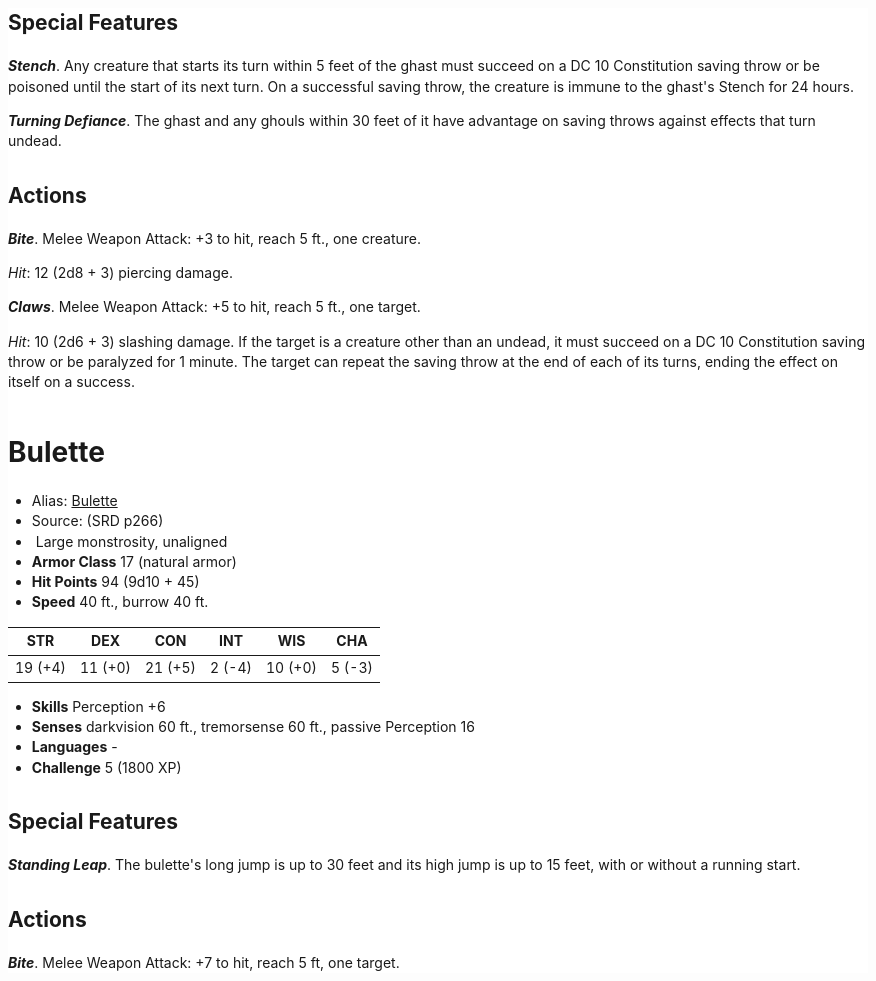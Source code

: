 ## Special Features

**_Stench_**. Any creature that starts its turn within 5 feet of the ghast must succeed on a DC 10 Constitution saving throw or be poisoned until the start of its next turn. On a successful saving throw, the creature is immune to the ghast's Stench for 24 hours.

**_Turning Defiance_**. The ghast and any ghouls within 30 feet of it have advantage on saving throws against effects that turn undead.

## Actions

**_Bite_**. Melee Weapon Attack: +3 to hit, reach 5 ft., one creature.

_Hit_: 12 (2d8 + 3) piercing damage.

**_Claws_**. Melee Weapon Attack: +5 to hit, reach 5 ft., one target.

_Hit_: 10 (2d6 + 3) slashing damage. If the target is a creature other than an undead, it must succeed on a DC 10 Constitution saving throw or be paralyzed for 1 minute. The target can repeat the saving throw at the end of each of its turns, ending the effect on itself on a success.

[Blême]: monsters_hd.md#blême







# Bulette
- Alias: [Bulette]
- Source: (SRD p266)
-  Large monstrosity, unaligned
- **Armor Class** 17 (natural armor)
- **Hit Points** 94 (9d10 + 45)
- **Speed** 40 ft., burrow 40 ft.

|  STR  |  DEX  |  CON  |  INT  |  WIS  |  CHA  |
| ---   | ---   | ---   | ---   | ---   | ---   |
|19 (+4)|11 (+0)|21 (+5)| 2 (-4)|10 (+0)| 5 (-3)|

- **Skills** Perception +6
- **Senses** darkvision 60 ft., tremorsense 60 ft., passive Perception 16
- **Languages** -
- **Challenge** 5 (1800 XP)

## Special Features

**_Standing Leap_**. The bulette's long jump is up to 30 feet and its high jump is up to 15 feet, with or without a running start.

## Actions

**_Bite_**. Melee Weapon Attack: +7 to hit, reach 5 ft, one target.


[Aboleth]: monsters_hd.md#aboleth
[Acolyte]: monsters_hd.md#acolyte
[Aigle]: monsters_hd.md#aigle
[Aigle géant]: monsters_hd.md#aigle-géant
[Androsphinx]: monsters_hd.md#androsphinx
[Ankheg]: monsters_hd.md#ankheg
[Araignée]: monsters_hd.md#araignée
[Araignée de phase]: monsters_hd.md#araignée-de-phase
[Araignée géante]: monsters_hd.md#araignée-géante
[Araignée-loup géante]: monsters_hd.md#araignée-loup-géante
[Arbre éveillé]: monsters_hd.md#arbre-éveillé
[Arbuste éveillé]: monsters_hd.md#arbuste-éveillé
[Archimage]: monsters_hd.md#archimage
[Armure animée]: monsters_hd.md#armure-animée
[Assassin]: monsters_hd.md#assassin
[Azer]: monsters_hd.md#azer
[Babouin]: monsters_hd.md#babouin
[Babélien]: monsters_hd.md#babélien
[Balor]: monsters_hd.md#balor
[Bandit]: monsters_hd.md#bandit
[Capitaine Bandit]: monsters_hd.md#capitaine-bandit
[Basilic]: monsters_hd.md#basilic
[Bec de hache]: monsters_hd.md#bec-de-hache
[Belette]: monsters_hd.md#belette
[Belette géante]: monsters_hd.md#belette-géante
[Berserker]: monsters_hd.md#berserker
[Blaireau]: monsters_hd.md#blaireau
[Blaireau géant]: monsters_hd.md#blaireau-géant
[Bulette]: monsters_hd.md#bulette
[Béhir]: monsters_hd.md#béhir
[Centaure]: monsters_hd.md#centaure
[Chacal]: monsters_hd.md#chacal
[Chameau]: monsters_hd.md#chameau
[Chat]: monsters_hd.md#chat
[Chauve-souris]: monsters_hd.md#chauve-souris
[Chauve-souris géante]: monsters_hd.md#chauve-souris-géante
[Cheval de guerre]: monsters_hd.md#cheval-de-guerre
[Cheval de selle]: monsters_hd.md#cheval-de-selle
[Cheval de trait]: monsters_hd.md#cheval-de-trait
[Chevalier]: monsters_hd.md#chevalier
[Chevreuil]: monsters_hd.md#chevreuil
[Chien du trépas]: monsters_hd.md#chien-du-trépas
[Chien esquiveur]: monsters_hd.md#chien-esquiveur
[Chimère]: monsters_hd.md#chimère
[Chouette]: monsters_hd.md#chouette
[Chouette géante]: monsters_hd.md#chouette-géante
[Chuul]: monsters_hd.md#chuul
[Chèvre]: monsters_hd.md#chèvre